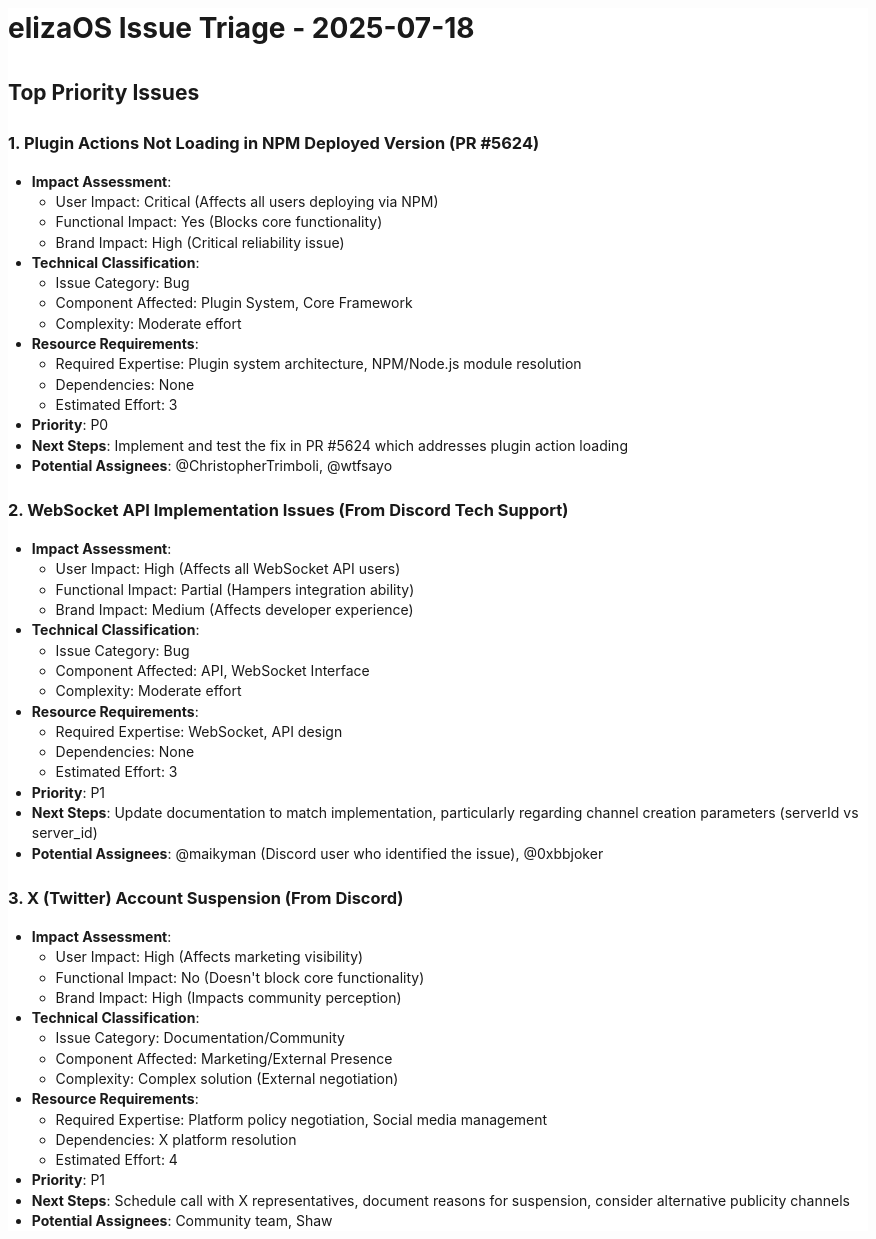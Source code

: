 # elizaOS Issue Triage - 2025-07-18

## Top Priority Issues

### 1. Plugin Actions Not Loading in NPM Deployed Version (PR #5624)
- **Impact Assessment**: 
  - User Impact: Critical (Affects all users deploying via NPM)
  - Functional Impact: Yes (Blocks core functionality)
  - Brand Impact: High (Critical reliability issue)
- **Technical Classification**: 
  - Issue Category: Bug
  - Component Affected: Plugin System, Core Framework
  - Complexity: Moderate effort
- **Resource Requirements**: 
  - Required Expertise: Plugin system architecture, NPM/Node.js module resolution
  - Dependencies: None
  - Estimated Effort: 3
- **Priority**: P0
- **Next Steps**: Implement and test the fix in PR #5624 which addresses plugin action loading
- **Potential Assignees**: @ChristopherTrimboli, @wtfsayo

### 2. WebSocket API Implementation Issues (From Discord Tech Support)
- **Impact Assessment**: 
  - User Impact: High (Affects all WebSocket API users)
  - Functional Impact: Partial (Hampers integration ability)
  - Brand Impact: Medium (Affects developer experience)
- **Technical Classification**: 
  - Issue Category: Bug
  - Component Affected: API, WebSocket Interface
  - Complexity: Moderate effort
- **Resource Requirements**: 
  - Required Expertise: WebSocket, API design
  - Dependencies: None
  - Estimated Effort: 3
- **Priority**: P1
- **Next Steps**: Update documentation to match implementation, particularly regarding channel creation parameters (serverId vs server_id)
- **Potential Assignees**: @maikyman (Discord user who identified the issue), @0xbbjoker

### 3. X (Twitter) Account Suspension (From Discord)
- **Impact Assessment**: 
  - User Impact: High (Affects marketing visibility)
  - Functional Impact: No (Doesn't block core functionality)
  - Brand Impact: High (Impacts community perception)
- **Technical Classification**: 
  - Issue Category: Documentation/Community
  - Component Affected: Marketing/External Presence
  - Complexity: Complex solution (External negotiation)
- **Resource Requirements**: 
  - Required Expertise: Platform policy negotiation, Social media management
  - Dependencies: X platform resolution
  - Estimated Effort: 4
- **Priority**: P1
- **Next Steps**: Schedule call with X representatives, document reasons for suspension, consider alternative publicity channels
- **Potential Assignees**: Community team, Shaw
